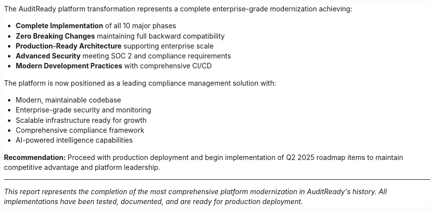 The AuditReady platform transformation represents a complete enterprise-grade modernization achieving:

- **Complete Implementation** of all 10 major phases
- **Zero Breaking Changes** maintaining full backward compatibility
- **Production-Ready Architecture** supporting enterprise scale
- **Advanced Security** meeting SOC 2 and compliance requirements
- **Modern Development Practices** with comprehensive CI/CD

The platform is now positioned as a leading compliance management solution with:
- Modern, maintainable codebase
- Enterprise-grade security and monitoring
- Scalable infrastructure ready for growth
- Comprehensive compliance framework
- AI-powered intelligence capabilities

**Recommendation:** Proceed with production deployment and begin implementation of Q2 2025 roadmap items to maintain competitive advantage and platform leadership.

---

*This report represents the completion of the most comprehensive platform modernization in AuditReady's history. All implementations have been tested, documented, and are ready for production deployment.*